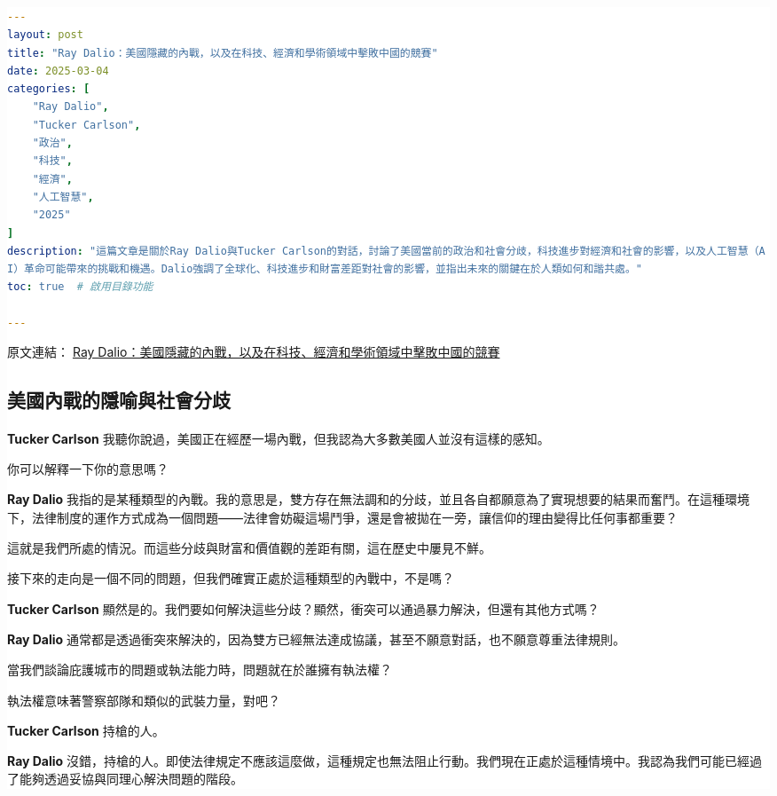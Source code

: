 ```yaml
---
layout: post
title: "Ray Dalio：美國隱藏的內戰，以及在科技、經濟和學術領域中擊敗中國的競賽"
date: 2025-03-04
categories: [
    "Ray Dalio",
    "Tucker Carlson",
    "政治",
    "科技",
    "經濟",
    "人工智慧",
    "2025"
]
description: "這篇文章是關於Ray Dalio與Tucker Carlson的對話，討論了美國當前的政治和社會分歧，科技進步對經濟和社會的影響，以及人工智慧（AI）革命可能帶來的挑戰和機遇。Dalio強調了全球化、科技進步和財富差距對社會的影響，並指出未來的關鍵在於人類如何和諧共處。"
toc: true  # 啟用目錄功能

---
```


<span class="original-link">原文連結： [Ray Dalio：美國隱藏的內戰，以及在科技、經濟和學術領域中擊敗中國的競賽](https://podcasts.apple.com/us/podcast/ray-dalio-americas-hidden-civil-war-and-the-race-to/id1719657632?i=1000694874091&l=zh-Hant-TW)</span>

## 美國內戰的隱喻與社會分歧

**Tucker Carlson**
我聽你說過，美國正在經歷一場內戰，但我認為大多數美國人並沒有這樣的感知。

你可以解釋一下你的意思嗎？

**Ray Dalio**
我指的是某種類型的內戰。我的意思是，雙方存在無法調和的分歧，並且各自都願意為了實現想要的結果而奮鬥。在這種環境下，法律制度的運作方式成為一個問題——法律會妨礙這場鬥爭，還是會被拋在一旁，讓信仰的理由變得比任何事都重要？

這就是我們所處的情況。而這些分歧與財富和價值觀的差距有關，這在歷史中屢見不鮮。

接下來的走向是一個不同的問題，但我們確實正處於這種類型的內戰中，不是嗎？

**Tucker Carlson**
顯然是的。我們要如何解決這些分歧？顯然，衝突可以通過暴力解決，但還有其他方式嗎？

**Ray Dalio**
通常都是透過衝突來解決的，因為雙方已經無法達成協議，甚至不願意對話，也不願意尊重法律規則。

當我們談論庇護城市的問題或執法能力時，問題就在於誰擁有執法權？

執法權意味著警察部隊和類似的武裝力量，對吧？

**Tucker Carlson**
持槍的人。

**Ray Dalio**
沒錯，持槍的人。即使法律規定不應該這麼做，這種規定也無法阻止行動。我們現在正處於這種情境中。我認為我們可能已經過了能夠透過妥協與同理心解決問題的階段。

